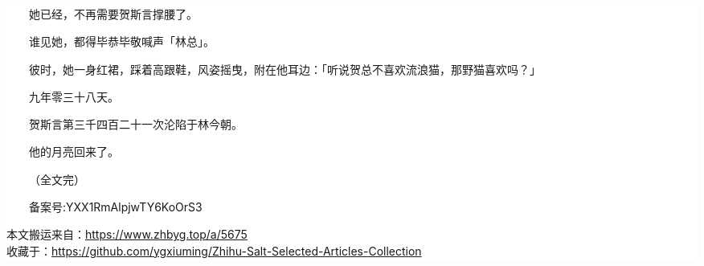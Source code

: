 &emsp;&emsp;她已经，不再需要贺斯言撑腰了。  
  
&emsp;&emsp;谁见她，都得毕恭毕敬喊声「林总」。  
  
&emsp;&emsp;彼时，她一身红裙，踩着高跟鞋，风姿摇曳，附在他耳边：「听说贺总不喜欢流浪猫，那野猫喜欢吗？」  
  
&emsp;&emsp;九年零三十八天。  
  
&emsp;&emsp;贺斯言第三千四百二十一次沦陷于林今朝。  
  
&emsp;&emsp;他的月亮回来了。  
  
&emsp;&emsp;（全文完）  
  
&emsp;&emsp;备案号:YXX1RmAlpjwTY6KoOrS3  
  
本文搬运来自：https://www.zhbyg.top/a/5675  
 收藏于：https://github.com/ygxiuming/Zhihu-Salt-Selected-Articles-Collection